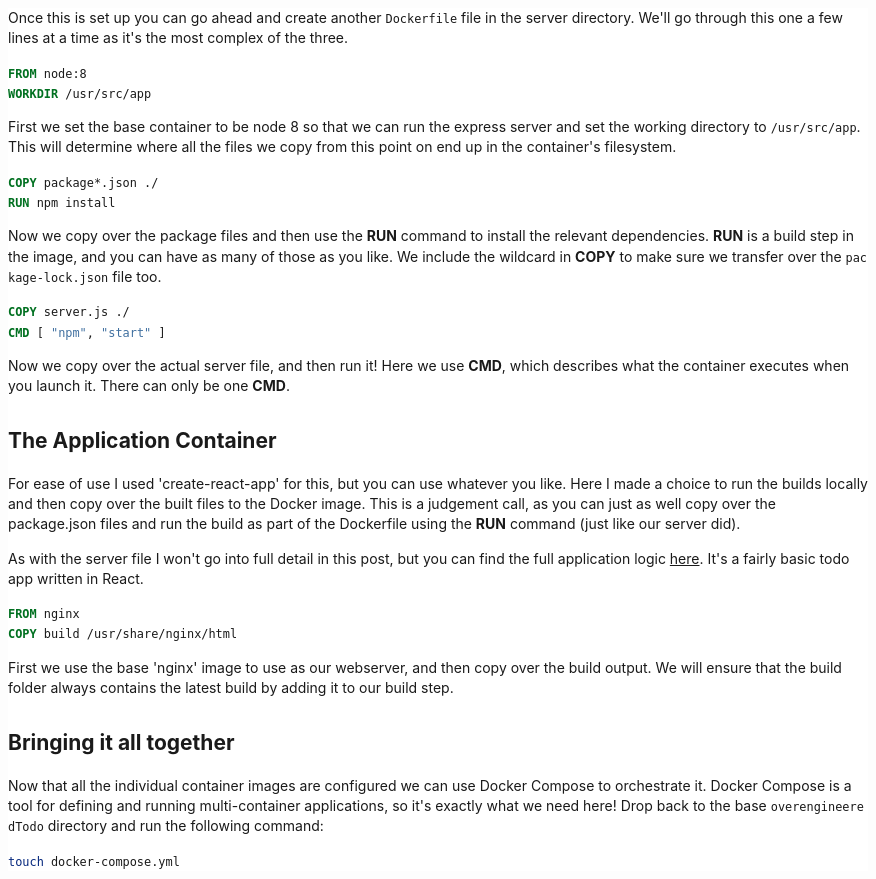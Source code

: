 Once this is set up you can go ahead and create another `Dockerfile` file in the server directory. We'll go through this one a few lines at a time as it's the most complex of the three.

```Dockerfile
FROM node:8
WORKDIR /usr/src/app
```

First we set the base container to be node 8 so that we can run the express server and set the working directory to `/usr/src/app`. This will determine where all the files we copy from this point on end up in the container's filesystem.

```Dockerfile
COPY package*.json ./
RUN npm install
```

Now we copy over the package files and then use the **RUN** command to install the relevant dependencies. **RUN** is a build step in the image, and you can have as many of those as you like. We include the wildcard in **COPY** to make sure we transfer over the `package-lock.json` file too.

```Dockerfile
COPY server.js ./
CMD [ "npm", "start" ]
``` 

Now we copy over the actual server file, and then run it! Here we use **CMD**, which describes what the container executes when you launch it. There can only be one **CMD**.

## The Application Container

For ease of use I used 'create-react-app' for this, but you can use whatever you like. Here I made a choice to run the builds locally and then copy over the built files to the Docker image. This is a judgement call, as you can just as well copy over the package.json files and run the build as part of the Dockerfile using the **RUN** command (just like our server did).

As with the server file I won't go into full detail in this post, but you can find the full application logic [here](https://github.com/stevenlaidlaw/OverengineeredTodo/blob/master/app/src/App.js). It's a fairly basic todo app written in React.

```Dockerfile
FROM nginx
COPY build /usr/share/nginx/html
```

First we use the base 'nginx' image to use as our webserver, and then copy over the build output. We will ensure that the build folder always contains the latest build by adding it to our build step.

## Bringing it all together

Now that all the individual container images are configured we can use Docker Compose to orchestrate it. Docker Compose is a tool for defining and running multi-container applications, so it's exactly what we need here! Drop back to the base `overengineeredTodo` directory and run the following command:

```bash
touch docker-compose.yml
```
